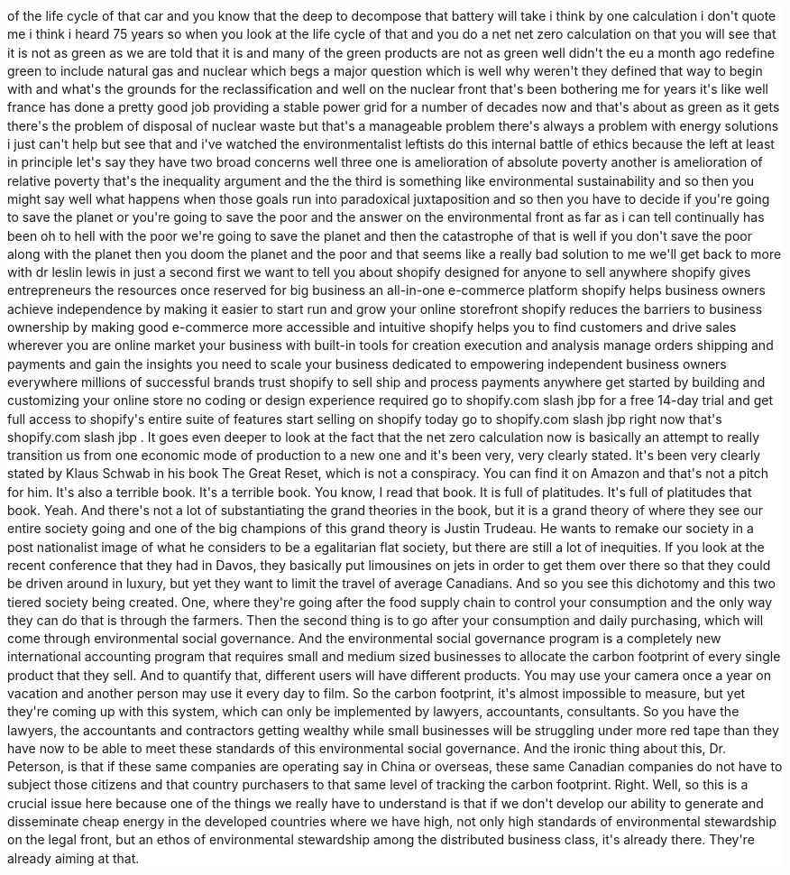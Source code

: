 of the life cycle of that car and you know that the deep to decompose that battery will take i think by one calculation i don't quote me i think i heard 75 years so when you look at the life cycle of that and you do a net net zero calculation on that you will see that it is not as green as we are told that it is and many of the green products are not as green well didn't the eu a month ago redefine green to include natural gas and nuclear which begs a major question which is well why weren't they defined that way to begin with and what's the grounds for the reclassification and well on the nuclear front that's been bothering me for years it's like well france has done a pretty good job providing a stable power grid for a number of decades now and that's about as green as it gets there's the problem of disposal of nuclear waste but that's a manageable problem there's always a problem with energy solutions i just can't help but see that and i've watched the environmentalist leftists do this internal battle of ethics because the left at least in principle let's say they have two broad concerns well three one is amelioration of absolute poverty another is amelioration of relative poverty that's the inequality argument and the the third is something like environmental sustainability and so then you might say well what happens when those goals run into paradoxical juxtaposition and so then you have to decide if you're going to save the planet or you're going to save the poor and the answer on the environmental front as far as i can tell continually has been oh to hell with the poor we're going to save the planet and then the catastrophe of that is well if you don't save the poor along with the planet then you doom the planet and the poor and that seems like a really bad solution to me we'll get back to more with dr leslin lewis in just a second first we want to tell you about shopify designed for anyone to sell anywhere shopify gives entrepreneurs the resources once reserved for big business an all-in-one e-commerce platform shopify helps business owners achieve independence by making it easier to start run and grow your online storefront shopify reduces the barriers to business ownership by making good e-commerce more accessible and intuitive shopify helps you to find customers and drive sales wherever you are online market your business with built-in tools for creation execution and analysis manage orders shipping and payments and gain the insights you need to scale your business dedicated to empowering independent business owners everywhere millions of successful brands trust shopify to sell ship and process payments anywhere get started by building and customizing your online store no coding or design experience required go to shopify.com slash jbp for a free 14-day trial and get full access to shopify's entire suite of features start selling on shopify today go to shopify.com slash jbp right now that's shopify.com slash jbp . It goes even deeper to look at the fact that the net zero calculation now is basically an attempt to really transition us from one economic mode of production to a new one and it's been very, very clearly stated. It's been very clearly stated by Klaus Schwab in his book The Great Reset, which is not a conspiracy. You can find it on Amazon and that's not a pitch for him. It's also a terrible book. It's a terrible book. You know, I read that book. It is full of platitudes. It's full of platitudes that book. Yeah. And there's not a lot of substantiating the grand theories in the book, but it is a grand theory of where they see our entire society going and one of the big champions of this grand theory is Justin Trudeau. He wants to remake our society in a post nationalist image of what he considers to be a egalitarian flat society, but there are still a lot of inequities. If you look at the recent conference that they had in Davos, they basically put limousines on jets in order to get them over there so that they could be driven around in luxury, but yet they want to limit the travel of average Canadians. And so you see this dichotomy and this two tiered society being created. One, where they're going after the food supply chain to control your consumption and the only way they can do that is through the farmers. Then the second thing is to go after your consumption and daily purchasing, which will come through environmental social governance. And the environmental social governance program is a completely new international accounting program that requires small and medium sized businesses to allocate the carbon footprint of every single product that they sell. And to quantify that, different users will have different products. You may use your camera once a year on vacation and another person may use it every day to film. So the carbon footprint, it's almost impossible to measure, but yet they're coming up with this system, which can only be implemented by lawyers, accountants, consultants. So you have the lawyers, the accountants and contractors getting wealthy while small businesses will be struggling under more red tape than they have now to be able to meet these standards of this environmental social governance. And the ironic thing about this, Dr. Peterson, is that if these same companies are operating say in China or overseas, these same Canadian companies do not have to subject those citizens and that country purchasers to that same level of tracking the carbon footprint. Right. Well, so this is a crucial issue here because one of the things we really have to understand is that if we don't develop our ability to generate and disseminate cheap energy in the developed countries where we have high, not only high standards of environmental stewardship on the legal front, but an ethos of environmental stewardship among the distributed business class, it's already there. They're already aiming at that.